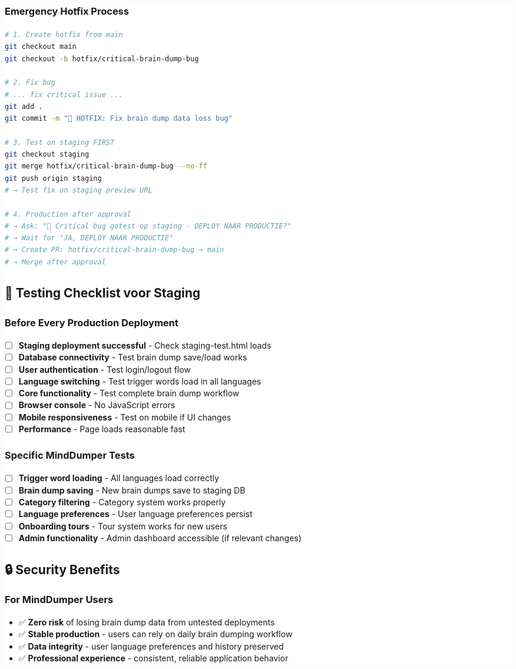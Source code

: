 ### Emergency Hotfix Process
```bash
# 1. Create hotfix from main
git checkout main
git checkout -b hotfix/critical-brain-dump-bug

# 2. Fix bug
# ... fix critical issue ...
git add .
git commit -m "🚨 HOTFIX: Fix brain dump data loss bug"

# 3. Test on staging FIRST
git checkout staging
git merge hotfix/critical-brain-dump-bug --no-ff  
git push origin staging
# → Test fix on staging preview URL

# 4. Production after approval
# → Ask: "🚨 Critical bug getest op staging - DEPLOY NAAR PRODUCTIE?"
# → Wait for "JA, DEPLOY NAAR PRODUCTIE"
# → Create PR: hotfix/critical-brain-dump-bug → main
# → Merge after approval
```

## 🧪 Testing Checklist voor Staging

### Before Every Production Deployment
- [ ] **Staging deployment successful** - Check staging-test.html loads
- [ ] **Database connectivity** - Test brain dump save/load works
- [ ] **User authentication** - Test login/logout flow  
- [ ] **Language switching** - Test trigger words load in all languages
- [ ] **Core functionality** - Test complete brain dump workflow
- [ ] **Browser console** - No JavaScript errors
- [ ] **Mobile responsiveness** - Test on mobile if UI changes
- [ ] **Performance** - Page loads reasonable fast

### Specific MindDumper Tests
- [ ] **Trigger word loading** - All languages load correctly
- [ ] **Brain dump saving** - New brain dumps save to staging DB
- [ ] **Category filtering** - Category system works properly
- [ ] **Language preferences** - User language preferences persist
- [ ] **Onboarding tours** - Tour system works for new users
- [ ] **Admin functionality** - Admin dashboard accessible (if relevant changes)

## 🔒 Security Benefits

### For MindDumper Users
- ✅ **Zero risk** of losing brain dump data from untested deployments
- ✅ **Stable production** - users can rely on daily brain dumping workflow
- ✅ **Data integrity** - user language preferences and history preserved
- ✅ **Professional experience** - consistent, reliable application behavior
